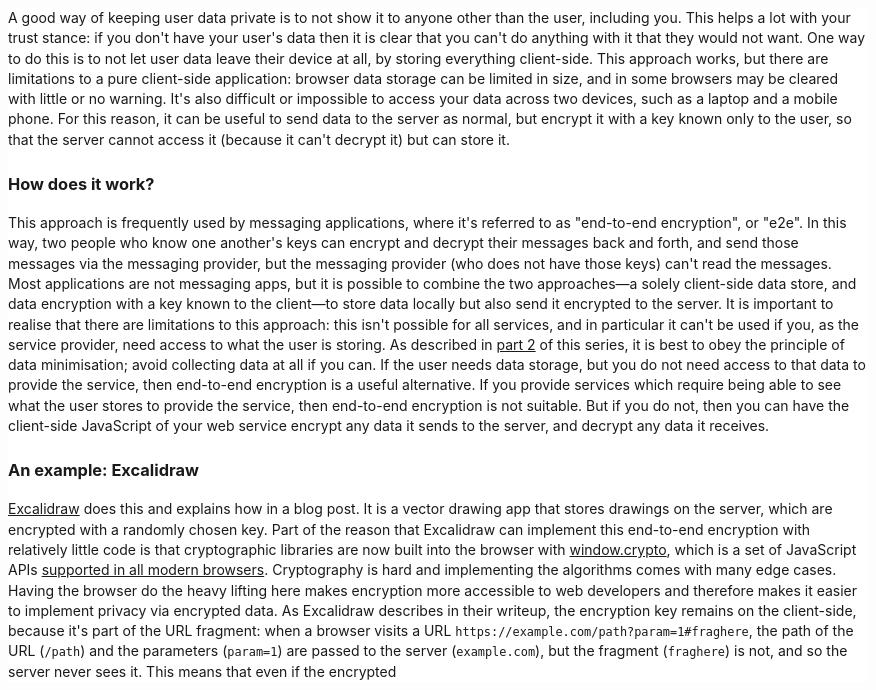 A good way of keeping user data private is to not show it to anyone other than the user, including you. This helps a lot with
your trust stance: if you don't have your user's data then it is clear that you can't do anything with it that they would
not want. One way to do this is to not let user data leave their device at all, by storing everything client-side. This
approach works, but there are limitations to a pure client-side application: browser data storage can be limited in size,
and in some browsers may be cleared with little or no warning. It's also difficult or impossible to access your data
across two devices, such as a laptop and a mobile phone. For this reason, it can be useful to send data to the server
as normal, but encrypt it with a key known only to the user, so that the server cannot access it (because it can't decrypt it)
but can store it.

### How does it work?

This approach is frequently used by messaging applications, where it's referred to as "end-to-end encryption", or
"e2e". In this way, two people who know one another's keys can encrypt and decrypt their messages back and forth,
and send those messages via the messaging provider, but the messaging provider (who does not have those keys) can't
read the messages. Most applications are not messaging apps, but it is possible to combine the two approaches—a solely
client-side data store, and data encryption with a key known to the client—to store data locally but also send it encrypted
to the server. It is important to realise that there are limitations to this approach: this isn't possible for all services,
and in particular it can't be used if you, as the service provider, need access to what the user is storing. As described
in [part 2](/learn/privacy/data/) of this series, it is best to obey the principle of data minimisation; avoid collecting data at all if you can.
If the user needs data storage, but you do not need access to that data to provide the service, then end-to-end encryption
is a useful alternative. If you provide services which require being able to see what the user stores to provide the service,
then end-to-end encryption is not suitable. But if you do not, then you can have the client-side JavaScript of your web
service encrypt any data it sends to the server, and decrypt any data it receives.

### An example: Excalidraw

[Excalidraw](https://blog.excalidraw.com/end-to-end-encryption/) does this and explains how in a blog post. It is a vector
drawing app that stores drawings on the server, which are encrypted with a randomly chosen key. Part of the reason that
Excalidraw can implement this end-to-end encryption with relatively little code is that cryptographic libraries are now built
into the browser with [window.crypto](https://developer.mozilla.org/docs/Web/API/SubtleCrypto/encrypt), which is a set
of JavaScript APIs [supported in all modern browsers](https://caniuse.com/cryptography). Cryptography is hard and implementing
the algorithms comes with many edge cases. Having the browser do the heavy lifting here makes encryption more accessible to
web developers and therefore makes it easier to implement privacy via encrypted data. As Excalidraw describes in their writeup,
the encryption key remains on the client-side, because it's part of the URL fragment: when a browser visits a URL
`https://example.com/path?param=1#fraghere`, the path of the URL (`/path`) and the parameters (`param=1`) are passed to the server
(`example.com`), but the fragment (`fraghere`) is not, and so the server never sees it. This means that even if the encrypted
